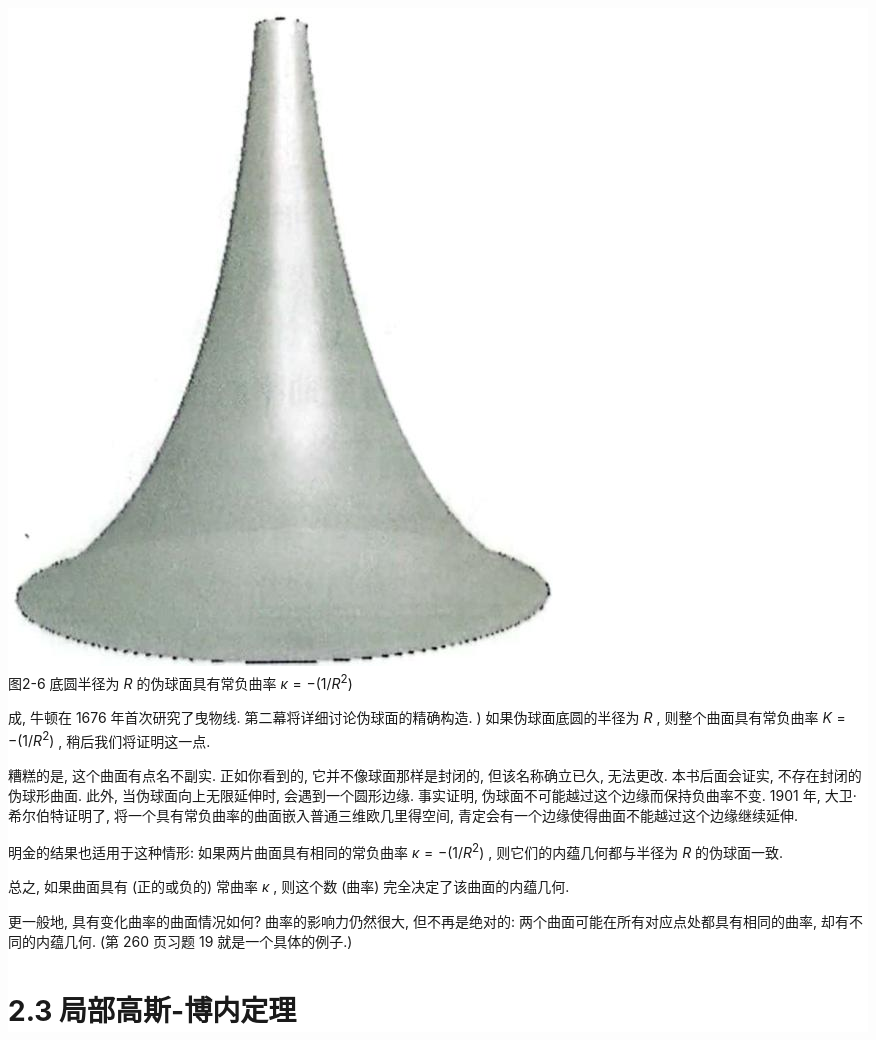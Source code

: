 ![](images/b1eccf8bb1509878c630cac8e2caca84114f42867e184ec08633753788e8ff06.jpg)  
图2-6 底圆半径为  $R$  的伪球面具有常负曲率  $\kappa = -(1 / R^{2})$

成, 牛顿在 1676 年首次研究了曳物线. 第二幕将详细讨论伪球面的精确构造. ) 如果伪球面底圆的半径为  $R$ , 则整个曲面具有常负曲率  $K = - (1 / R^{2})$ , 稍后我们将证明这一点.

糟糕的是, 这个曲面有点名不副实. 正如你看到的, 它并不像球面那样是封闭的, 但该名称确立已久, 无法更改. 本书后面会证实, 不存在封闭的伪球形曲面. 此外, 当伪球面向上无限延伸时, 会遇到一个圆形边缘. 事实证明, 伪球面不可能越过这个边缘而保持负曲率不变. 1901 年, 大卫·希尔伯特证明了, 将一个具有常负曲率的曲面嵌入普通三维欧几里得空间, 青定会有一个边缘使得曲面不能越过这个边缘继续延伸.

明金的结果也适用于这种情形: 如果两片曲面具有相同的常负曲率  $\kappa = - (1 / R^{2})$ , 则它们的内蕴几何都与半径为  $R$  的伪球面一致.

总之, 如果曲面具有 (正的或负的) 常曲率  $\kappa$ , 则这个数 (曲率) 完全决定了该曲面的内蕴几何.

更一般地, 具有变化曲率的曲面情况如何? 曲率的影响力仍然很大, 但不再是绝对的: 两个曲面可能在所有对应点处都具有相同的曲率, 却有不同的内蕴几何. (第 260 页习题 19 就是一个具体的例子.)

# 2.3 局部高斯-博内定理
